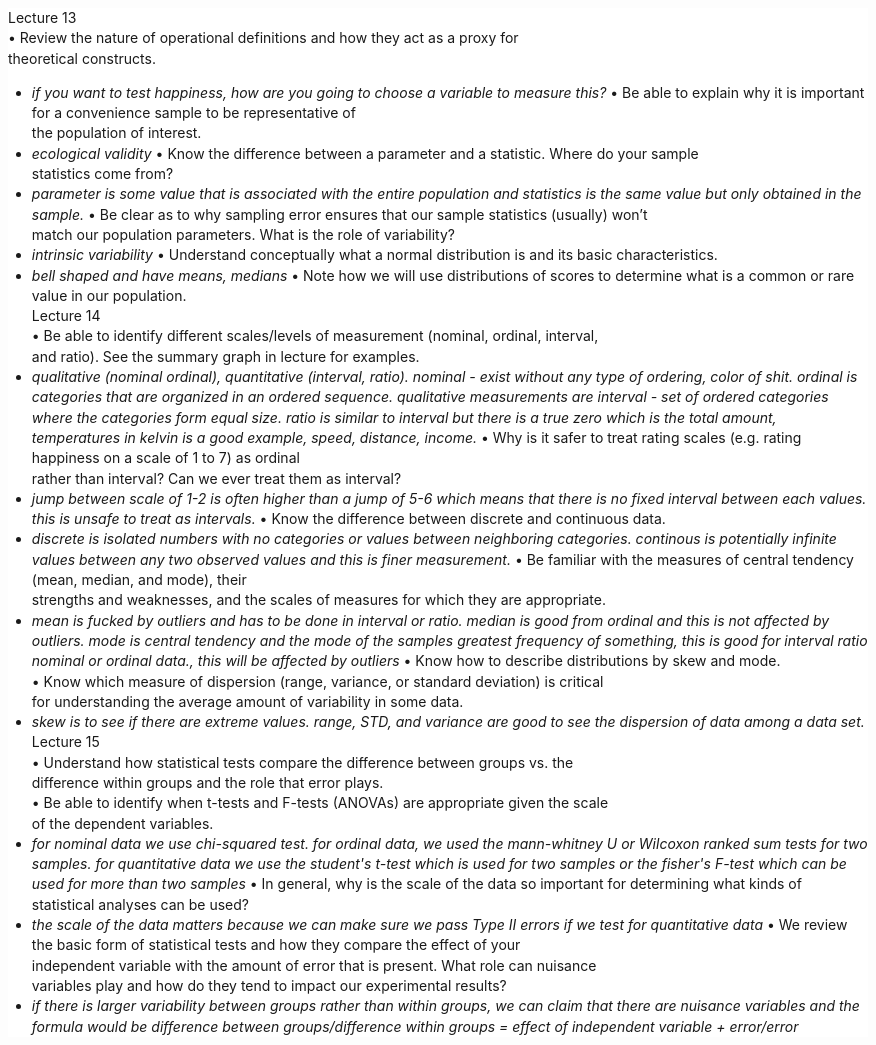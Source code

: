 Lecture 13  
• Review the nature of operational definitions and how they act as a proxy for  
theoretical constructs.  
 - *if you want to test happiness, how are you going to choose a variable to measure this?*
• Be able to explain why it is important for a convenience sample to be representative of  
the population of interest.  
 - *ecological validity*
• Know the difference between a parameter and a statistic. Where do your sample  
statistics come from?  
- *parameter is some value that is associated with the entire population and statistics is the same value but only obtained in the sample.*
• Be clear as to why sampling error ensures that our sample statistics (usually) won’t  
match our population parameters. What is the role of variability?  
- *intrinsic variability*
• Understand conceptually what a normal distribution is and its basic characteristics.  
- *bell shaped and have means, medians*
• Note how we will use distributions of scores to determine what is a common or rare  
value in our population.  
Lecture 14  
• Be able to identify different scales/levels of measurement (nominal, ordinal, interval,  
and ratio). See the summary graph in lecture for examples.  
- *qualitative (nominal ordinal), quantitative (interval, ratio). nominal - exist without any type of ordering, color of shit. ordinal is categories that are organized in an ordered sequence. qualitative measurements are interval - set of ordered categories where the categories form equal size. ratio is similar to interval but there is a true zero which is the total amount, temperatures in kelvin is a good example, speed, distance, income.*
• Why is it safer to treat rating scales (e.g. rating happiness on a scale of 1 to 7) as ordinal  
rather than interval? Can we ever treat them as interval?  
- *jump between scale of 1-2 is often higher than a jump of 5-6 which means that there is no fixed interval between each values. this is unsafe to treat as intervals.*
• Know the difference between discrete and continuous data.  
- *discrete is isolated numbers with no categories or values between neighboring categories. continous is potentially infinite values between any two observed values and this is finer measurement.*
• Be familiar with the measures of central tendency (mean, median, and mode), their  
strengths and weaknesses, and the scales of measures for which they are appropriate.  
- *mean is fucked by outliers and has to be done in interval or ratio. median is good from ordinal and this is not affected by outliers. mode is central tendency and the mode of the samples greatest frequency of something, this is good for interval ratio nominal or ordinal data., this will be affected by outliers*
• Know how to describe distributions by skew and mode.  
• Know which measure of dispersion (range, variance, or standard deviation) is critical  
for understanding the average amount of variability in some data.  
- *skew is to see if there are extreme values. range, STD, and variance are good to see the dispersion of data among a data set.*
Lecture 15  
• Understand how statistical tests compare the difference between groups vs. the  
difference within groups and the role that error plays.  
• Be able to identify when t-tests and F-tests (ANOVAs) are appropriate given the scale  
of the dependent variables.  
- *for nominal data we use chi-squared test. for ordinal data, we used the mann-whitney U or Wilcoxon ranked sum tests for two samples. for quantitative data we use the student's t-test which is used for two samples or the fisher's F-test which can be used for more than two samples*
• In general, why is the scale of the data so important for determining what kinds of  
statistical analyses can be used?  
- *the scale of the data matters because we can make sure we pass Type II errors if we test for quantitative data*
• We review the basic form of statistical tests and how they compare the effect of your  
independent variable with the amount of error that is present. What role can nuisance  
variables play and how do they tend to impact our experimental results?
- *if there is larger variability between groups rather than within groups, we can claim that there are nuisance variables and the formula would be difference between groups/difference within groups = effect of independent variable + error/error*

